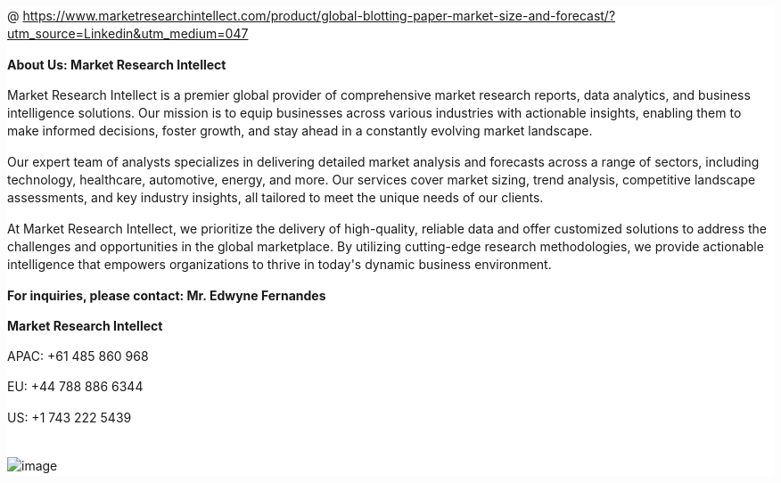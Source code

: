 @</strong>&nbsp;<a href="https://www.marketresearchintellect.com/product/global-blotting-paper-market-size-and-forecast/?utm_source=Linkedin&utm_medium=047">https://www.marketresearchintellect.com/product/global-blotting-paper-market-size-and-forecast/?utm_source=Linkedin&utm_medium=047</a></span></p><p><strong>About Us: Market Research Intellect</strong></p><p>Market Research Intellect is a premier global provider of comprehensive market research reports, data analytics, and business intelligence solutions. Our mission is to equip businesses across various industries with actionable insights, enabling them to make informed decisions, foster growth, and stay ahead in a constantly evolving market landscape.</p><p>Our expert team of analysts specializes in delivering detailed market analysis and forecasts across a range of sectors, including technology, healthcare, automotive, energy, and more. Our services cover market sizing, trend analysis, competitive landscape assessments, and key industry insights, all tailored to meet the unique needs of our clients.</p><p>At Market Research Intellect, we prioritize the delivery of high-quality, reliable data and offer customized solutions to address the challenges and opportunities in the global marketplace. By utilizing cutting-edge research methodologies, we provide actionable intelligence that empowers organizations to thrive in today's dynamic business environment.</p><p><strong>For inquiries, please contact: Mr. Edwyne Fernandes</strong></p><p><strong>Market Research Intellect</strong></p><p>APAC: +61 485 860 968</p><p>EU: +44 788 886 6344</p><p>US: +1 743 222 5439</p></div><div class="article-main__content" data-test-id="publishing-text-block">&nbsp;</div>
![image](https://github.com/user-attachments/assets/18bf728a-6d23-4e12-8c2d-eaf54b3cdbc4)
